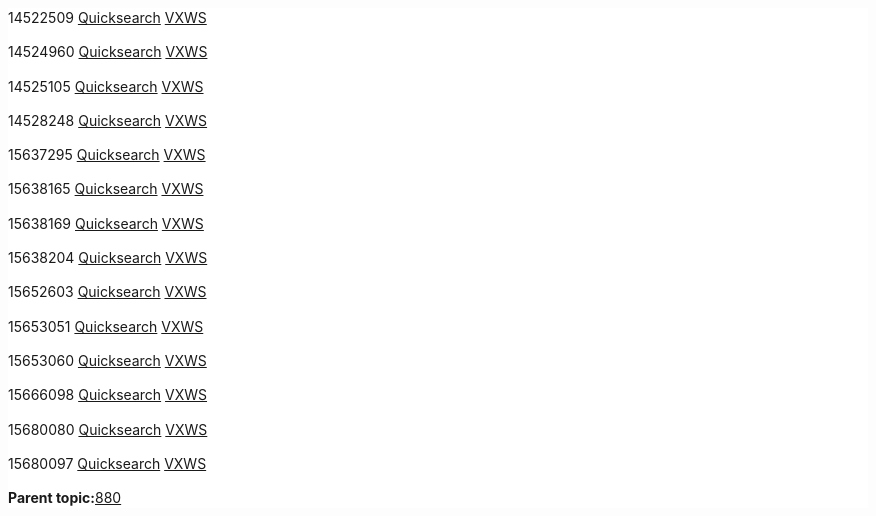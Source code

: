 14522509 [Quicksearch](https://search.library.yale.edu/catalog/14522509) [VXWS](http://prodorbis.library.yale.edu:7014/vxws/GetHoldingsService?bibId=14522509)

14524960 [Quicksearch](https://search.library.yale.edu/catalog/14524960) [VXWS](http://prodorbis.library.yale.edu:7014/vxws/GetHoldingsService?bibId=14524960)

14525105 [Quicksearch](https://search.library.yale.edu/catalog/14525105) [VXWS](http://prodorbis.library.yale.edu:7014/vxws/GetHoldingsService?bibId=14525105)

14528248 [Quicksearch](https://search.library.yale.edu/catalog/14528248) [VXWS](http://prodorbis.library.yale.edu:7014/vxws/GetHoldingsService?bibId=14528248)

15637295 [Quicksearch](https://search.library.yale.edu/catalog/15637295) [VXWS](http://prodorbis.library.yale.edu:7014/vxws/GetHoldingsService?bibId=15637295)

15638165 [Quicksearch](https://search.library.yale.edu/catalog/15638165) [VXWS](http://prodorbis.library.yale.edu:7014/vxws/GetHoldingsService?bibId=15638165)

15638169 [Quicksearch](https://search.library.yale.edu/catalog/15638169) [VXWS](http://prodorbis.library.yale.edu:7014/vxws/GetHoldingsService?bibId=15638169)

15638204 [Quicksearch](https://search.library.yale.edu/catalog/15638204) [VXWS](http://prodorbis.library.yale.edu:7014/vxws/GetHoldingsService?bibId=15638204)

15652603 [Quicksearch](https://search.library.yale.edu/catalog/15652603) [VXWS](http://prodorbis.library.yale.edu:7014/vxws/GetHoldingsService?bibId=15652603)

15653051 [Quicksearch](https://search.library.yale.edu/catalog/15653051) [VXWS](http://prodorbis.library.yale.edu:7014/vxws/GetHoldingsService?bibId=15653051)

15653060 [Quicksearch](https://search.library.yale.edu/catalog/15653060) [VXWS](http://prodorbis.library.yale.edu:7014/vxws/GetHoldingsService?bibId=15653060)

15666098 [Quicksearch](https://search.library.yale.edu/catalog/15666098) [VXWS](http://prodorbis.library.yale.edu:7014/vxws/GetHoldingsService?bibId=15666098)

15680080 [Quicksearch](https://search.library.yale.edu/catalog/15680080) [VXWS](http://prodorbis.library.yale.edu:7014/vxws/GetHoldingsService?bibId=15680080)

15680097 [Quicksearch](https://search.library.yale.edu/catalog/15680097) [VXWS](http://prodorbis.library.yale.edu:7014/vxws/GetHoldingsService?bibId=15680097)

**Parent topic:**[880](../../tags/880/880.md)

